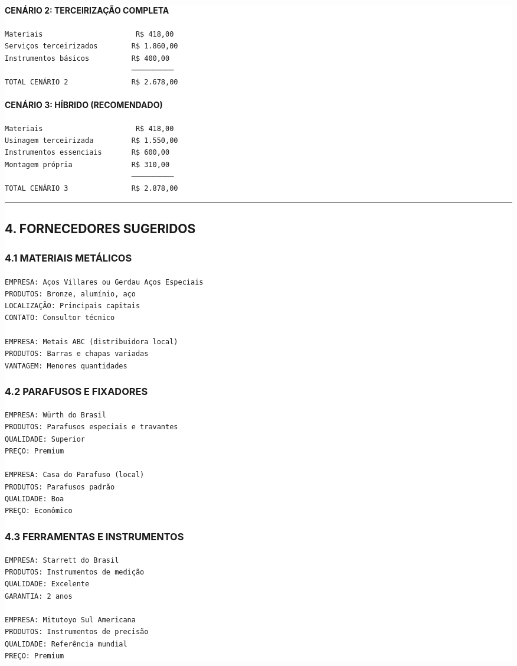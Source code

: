 #### CENÁRIO 2: TERCEIRIZAÇÃO COMPLETA
```
Materiais                      R$ 418,00
Serviços terceirizados        R$ 1.860,00
Instrumentos básicos          R$ 400,00
                              ──────────
TOTAL CENÁRIO 2               R$ 2.678,00
```

#### CENÁRIO 3: HÍBRIDO (RECOMENDADO)
```
Materiais                      R$ 418,00
Usinagem terceirizada         R$ 1.550,00
Instrumentos essenciais       R$ 600,00
Montagem própria              R$ 310,00
                              ──────────
TOTAL CENÁRIO 3               R$ 2.878,00
```

---

## 4. FORNECEDORES SUGERIDOS

### 4.1 MATERIAIS METÁLICOS
```
EMPRESA: Aços Villares ou Gerdau Aços Especiais
PRODUTOS: Bronze, alumínio, aço
LOCALIZAÇÃO: Principais capitais
CONTATO: Consultor técnico

EMPRESA: Metais ABC (distribuidora local)
PRODUTOS: Barras e chapas variadas
VANTAGEM: Menores quantidades
```

### 4.2 PARAFUSOS E FIXADORES
```
EMPRESA: Würth do Brasil
PRODUTOS: Parafusos especiais e travantes
QUALIDADE: Superior
PREÇO: Premium

EMPRESA: Casa do Parafuso (local)
PRODUTOS: Parafusos padrão
QUALIDADE: Boa
PREÇO: Econômico
```

### 4.3 FERRAMENTAS E INSTRUMENTOS
```
EMPRESA: Starrett do Brasil
PRODUTOS: Instrumentos de medição
QUALIDADE: Excelente
GARANTIA: 2 anos

EMPRESA: Mitutoyo Sul Americana
PRODUTOS: Instrumentos de precisão
QUALIDADE: Referência mundial
PREÇO: Premium
```
